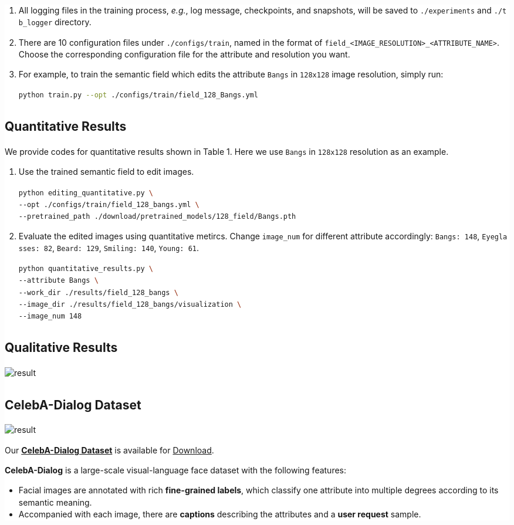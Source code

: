 1. All logging files in the training process, *e.g.*, log message, checkpoints, and snapshots, will be saved to `./experiments` and `./tb_logger` directory.

1. There are 10 configuration files under `./configs/train`, named in the format of `field_<IMAGE_RESOLUTION>_<ATTRIBUTE_NAME>`.
Choose the corresponding configuration file for the attribute and resolution you want.

1. For example, to train the semantic field which edits the attribute `Bangs` in `128x128` image resolution, simply run:
   ```bash
   python train.py --opt ./configs/train/field_128_Bangs.yml
   ```


## Quantitative Results

We provide codes for quantitative results shown in Table 1. Here we use `Bangs` in `128x128` resolution as an example.

1. Use the trained semantic field to edit images.
   ```bash
   python editing_quantitative.py \
   --opt ./configs/train/field_128_bangs.yml \
   --pretrained_path ./download/pretrained_models/128_field/Bangs.pth
   ```

2. Evaluate the edited images using quantitative metircs. Change `image_num` for different attribute accordingly: `Bangs: 148`, `Eyeglasses: 82`, `Beard: 129`, `Smiling: 140`, `Young: 61`.
   ```bash
   python quantitative_results.py \
   --attribute Bangs \
   --work_dir ./results/field_128_bangs \
   --image_dir ./results/field_128_bangs/visualization \
   --image_num 148
   ```

## Qualitative Results

![result](./assets/1024_results_updated.png)


## CelebA-Dialog Dataset

![result](./assets/celeba_dialog.png)

Our [**CelebA-Dialog Dataset**](https://mmlab.ie.cuhk.edu.hk/projects/CelebA/CelebA_Dialog.html) is available for [Download](https://drive.google.com/drive/folders/18nejI_hrwNzWyoF6SW8bL27EYnM4STAs?usp=sharing).

**CelebA-Dialog** is a large-scale visual-language face dataset with the following features:
- Facial images are annotated with rich **fine-grained labels**, which classify one attribute into multiple degrees according to its semantic meaning.
- Accompanied with each image, there are **captions** describing the attributes and a **user request** sample.
